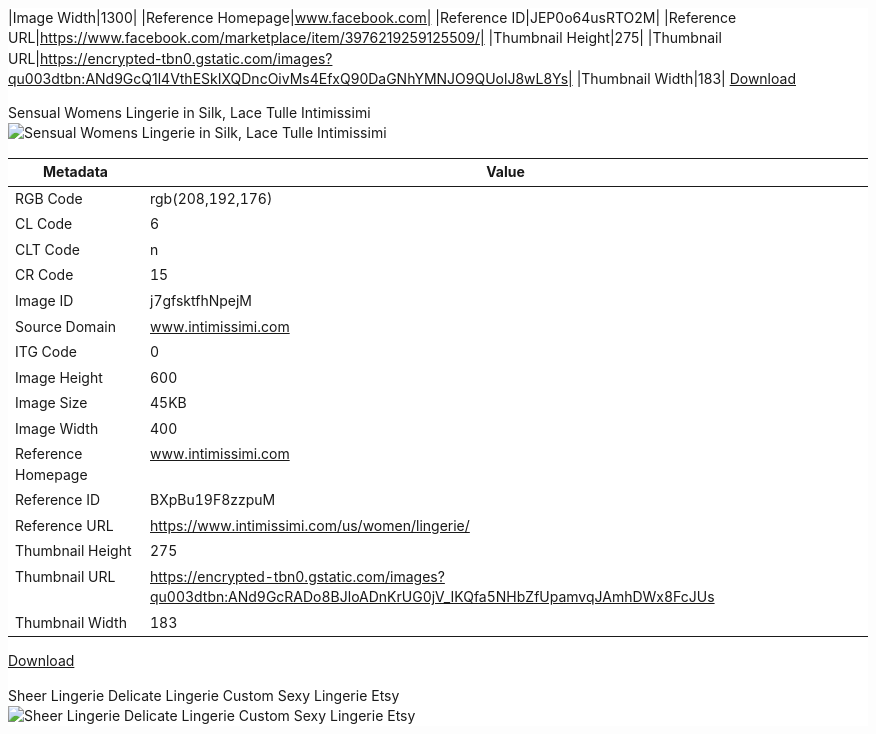 |Image Width|1300|
|Reference Homepage|www.facebook.com|
|Reference ID|JEP0o64usRTO2M|
|Reference URL|https://www.facebook.com/marketplace/item/3976219259125509/|
|Thumbnail Height|275|
|Thumbnail URL|https://encrypted-tbn0.gstatic.com/images?qu003dtbn:ANd9GcQ1l4VthESkIXQDncOivMs4EfxQ90DaGNhYMNJO9QUolJ8wL8Ys|
|Thumbnail Width|183|
[Download](https://lookaside.fbsbx.com/lookaside/crawler/media/?media_idu003d5455531057852277)

Sensual Womens Lingerie in Silk, Lace  Tulle  Intimissimi  
![Sensual Womens Lingerie in Silk, Lace  Tulle  Intimissimi](https://www.intimissimi.com/dw/image/v2/BHHR_PRD/on/demandware.static/-/Sites-INT_EC_COM/default/dw6aa85997/images/GDI2485206J-M.jpg?swu003d400sfrmu003djpeg)

|Metadata|Value|
|-------|------|
|RGB Code|rgb(208,192,176)|
|CL Code|6|
|CLT Code|n|
|CR Code|15|
|Image ID|j7gfsktfhNpejM|
|Source Domain|www.intimissimi.com|
|ITG Code|0|
|Image Height|600|
|Image Size|45KB|
|Image Width|400|
|Reference Homepage|www.intimissimi.com|
|Reference ID|BXpBu19F8zzpuM|
|Reference URL|https://www.intimissimi.com/us/women/lingerie/|
|Thumbnail Height|275|
|Thumbnail URL|https://encrypted-tbn0.gstatic.com/images?qu003dtbn:ANd9GcRADo8BJloADnKrUG0jV_IKQfa5NHbZfUpamvqJAmhDWx8FcJUs|
|Thumbnail Width|183|
[Download](https://www.intimissimi.com/dw/image/v2/BHHR_PRD/on/demandware.static/-/Sites-INT_EC_COM/default/dw6aa85997/images/GDI2485206J-M.jpg?swu003d400sfrmu003djpeg)

Sheer Lingerie  Delicate Lingerie  Custom Sexy Lingerie   Etsy  
![Sheer Lingerie  Delicate Lingerie  Custom Sexy Lingerie   Etsy](https://i.etsystatic.com/14439984/r/il/d656bd/3161560023/il_fullxfull.3161560023_bnp9.jpg)
